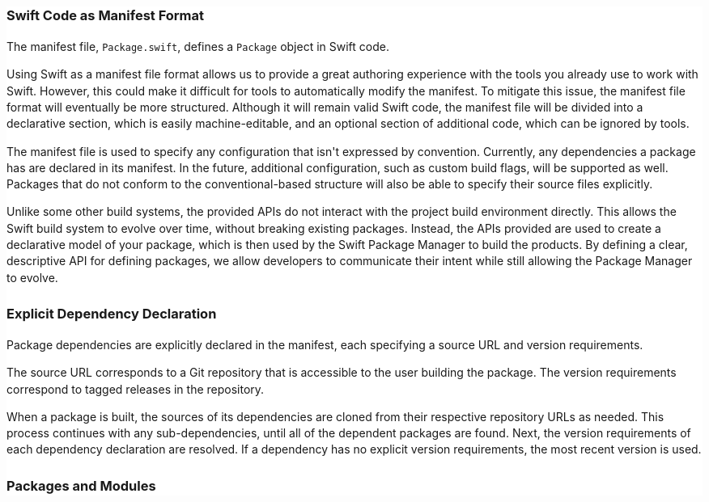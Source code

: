 ### Swift Code as Manifest Format

The manifest file, `Package.swift`, defines a `Package` object in Swift code.

Using Swift as a manifest file format
allows us to provide a great authoring experience
with the tools you already use to work with Swift.
However, this could make it difficult for tools to automatically modify the manifest.
To mitigate this issue,
the manifest file format will eventually be more structured.
Although it will remain valid Swift code,
the manifest file will be divided into a declarative section,
which is easily machine-editable,
and an optional section of additional code,
which can be ignored by tools.

The manifest file is used to specify any configuration that isn't expressed by convention.
Currently, any dependencies a package has are declared in its manifest.
In the future, additional configuration,
such as custom build flags,
will be supported as well.
Packages that do not conform to the conventional-based structure
will also be able to specify their source files explicitly.

Unlike some other build systems,
the provided APIs do not interact with the project build environment directly.
This allows the Swift build system to evolve over time,
without breaking existing packages.
Instead, the APIs provided are used to create a declarative model of your package,
which is then used by the Swift Package Manager to build the products.
By defining a clear, descriptive API for defining packages,
we allow developers to communicate their intent
while still allowing the Package Manager to evolve.

### Explicit Dependency Declaration

Package dependencies are explicitly declared in the manifest,
each specifying a source URL and version requirements.

The source URL corresponds to a Git repository
that is accessible to the user building the package.
The version requirements correspond to tagged releases in the repository.

When a package is built,
the sources of its dependencies are cloned
from their respective repository URLs as needed.
This process continues with any sub-dependencies,
until all of the dependent packages are found.
Next, the version requirements of each dependency declaration are resolved.
If a dependency has no explicit version requirements,
the most recent version is used.

### Packages and Modules
